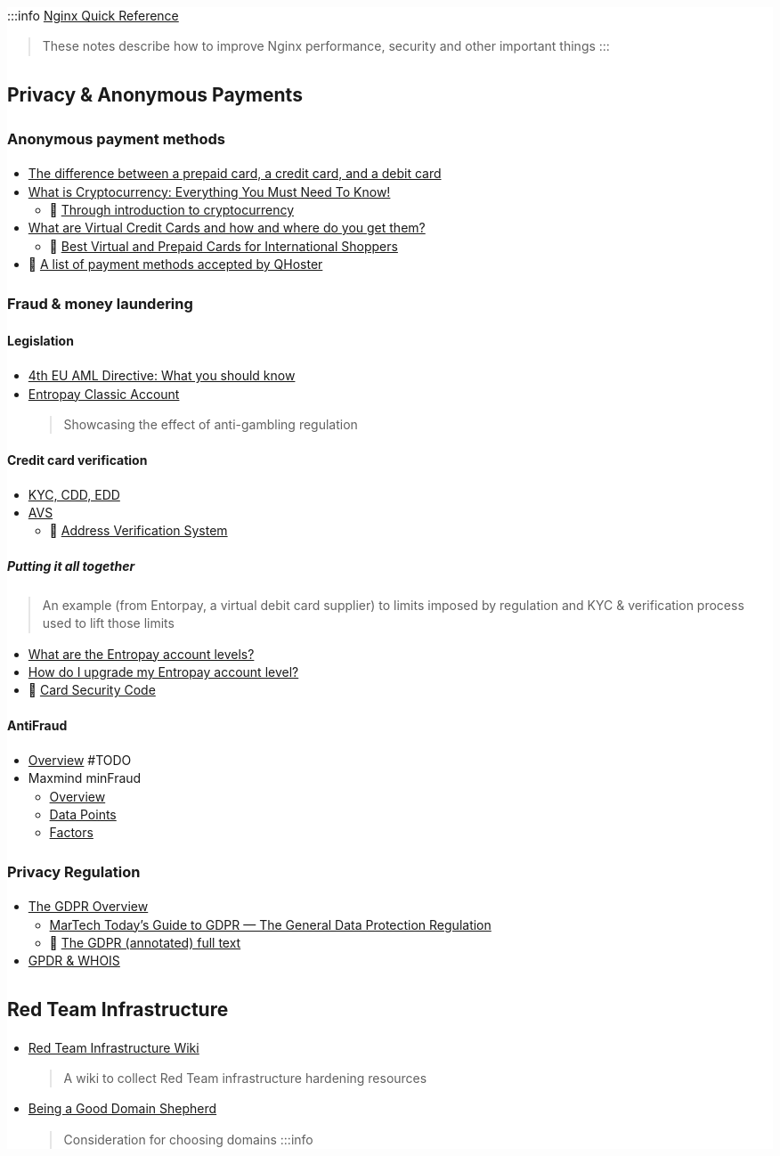 
:::info
[Nginx Quick Reference](https://github.com/trimstray/nginx-quick-reference)
> These notes describe how to improve Nginx performance, security and other important things
:::
## Privacy & Anonymous Payments
### Anonymous payment methods
* [The difference between a prepaid card, a credit card, and a debit card](https://www.consumerfinance.gov/ask-cfpb/what-is-the-difference-between-a-prepaid-card-a-credit-card-and-a-debit-card-en-433/)
* [What is Cryptocurrency: Everything You Must Need To Know!](https://blockgeeks.com/guides/what-is-cryptocurrency/)
    * :thought_balloon: [Through introduction to cryptocurrency](https://cryptocurrencyfacts.com/)
* [What are Virtual Credit Cards and how and where do you get them?](https://www.thewindowsclub.com/virtual-credit-cards)
    * :thought_balloon: [Best Virtual and Prepaid Cards for International Shoppers](https://tech-vise.com/vise-review-best-virtual-debit-cards/)
* :thought_balloon: [A list of payment methods accepted by QHoster](https://www.qhoster.com/payment-methods.html)
### Fraud & money laundering
#### Legislation
* [4th EU AML Directive: What you should know](http://www.bobsguide.com/guide/news/2017/Sep/14/4th-eu-aml-directive-what-you-should-know/)
* [Entropay Classic Account](http://support.entropay.com/customer/en_gb/portal/articles/2829859-what-is-a-classic-account-?b_id=908)
    > Showcasing the effect of anti-gambling regulation
#### Credit card verification
* [KYC, CDD, EDD](https://en.wikipedia.org/wiki/Know_your_customer)
* [AVS](https://chargebacks911.com/knowledge-base/what-is-address-verification-service/)
    * :thought_balloon: [Address Verification System](https://en.wikipedia.org/wiki/Address_Verification_System)
##### Putting it all together
> An example (from Entorpay, a virtual debit card supplier) to limits imposed by regulation and KYC & verification process used to lift those limits
* [What are the Entropay account levels?](http://support.entropay.com/customer/en_gb/portal/articles/2829866-what-are-the-entropay-account-levels-?b_id=908)
* [How do I upgrade my Entropay account level?](http://support.entropay.com/customer/en_gb/portal/articles/2829867-how-do-i-upgrade-my-entropay-account-level-?b_id=908)
* :thought_balloon: [Card Security Code](https://en.wikipedia.org/wiki/Card_security_code)
#### AntiFraud
* [Overview]() #TODO
* Maxmind minFraud
    * [Overview](https://www.maxmind.com/en/solutions/minfraud-services)
    * [Data Points](https://www.maxmind.com/en/solutions/minfraud-services/data-points)
    * [Factors](https://www.maxmind.com/en/solutions/minfraud-services/minfraud-factors)
### Privacy Regulation
* [The GDPR Overview](https://en.wikipedia.org/wiki/General_Data_Protection_Regulation)
    * [MarTech Today’s Guide to GDPR — The General Data Protection Regulation](https://martechtoday.com/guide/gdpr-the-general-data-protection-regulation)
    * :thought_balloon: [The GDPR (annotated) full text](https://gdpr-info.eu/)
* [GPDR & WHOIS](https://www.recordedfuture.com/whois-gdpr-icann/)
## Red Team Infrastructure
* [Red Team Infrastructure Wiki](https://github.com/bluscreenofjeff/Red-Team-Infrastructure-Wiki)
    > A wiki to collect Red Team infrastructure hardening resources
* [Being a Good Domain Shepherd](http://posts.specterops.io/being-a-good-domain-shepherd-57754edd955f)
    > Consideration for choosing domains
:::info
